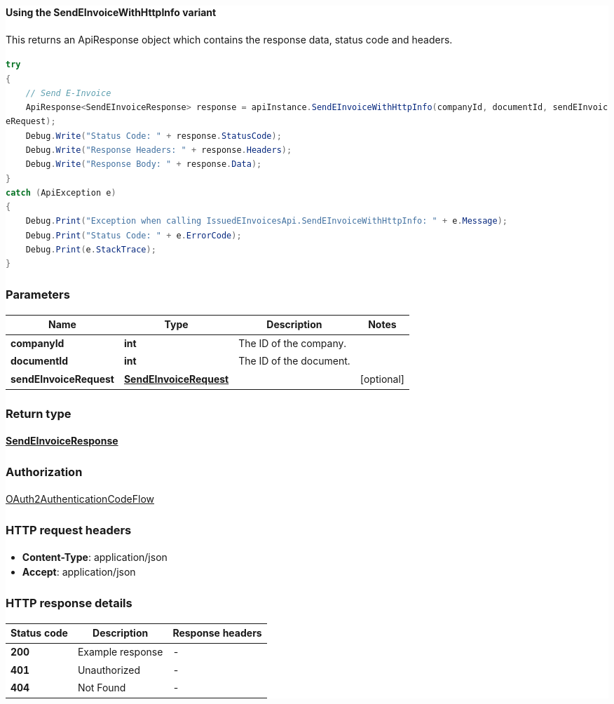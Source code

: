#### Using the SendEInvoiceWithHttpInfo variant
This returns an ApiResponse object which contains the response data, status code and headers.

```csharp
try
{
    // Send E-Invoice
    ApiResponse<SendEInvoiceResponse> response = apiInstance.SendEInvoiceWithHttpInfo(companyId, documentId, sendEInvoiceRequest);
    Debug.Write("Status Code: " + response.StatusCode);
    Debug.Write("Response Headers: " + response.Headers);
    Debug.Write("Response Body: " + response.Data);
}
catch (ApiException e)
{
    Debug.Print("Exception when calling IssuedEInvoicesApi.SendEInvoiceWithHttpInfo: " + e.Message);
    Debug.Print("Status Code: " + e.ErrorCode);
    Debug.Print(e.StackTrace);
}
```

### Parameters

| Name | Type | Description | Notes |
|------|------|-------------|-------|
| **companyId** | **int** | The ID of the company. |  |
| **documentId** | **int** | The ID of the document. |  |
| **sendEInvoiceRequest** | [**SendEInvoiceRequest**](SendEInvoiceRequest.md) |  | [optional]  |

### Return type

[**SendEInvoiceResponse**](SendEInvoiceResponse.md)

### Authorization

[OAuth2AuthenticationCodeFlow](../README.md#OAuth2AuthenticationCodeFlow)

### HTTP request headers

 - **Content-Type**: application/json
 - **Accept**: application/json


### HTTP response details
| Status code | Description | Response headers |
|-------------|-------------|------------------|
| **200** | Example response |  -  |
| **401** | Unauthorized |  -  |
| **404** | Not Found |  -  |
